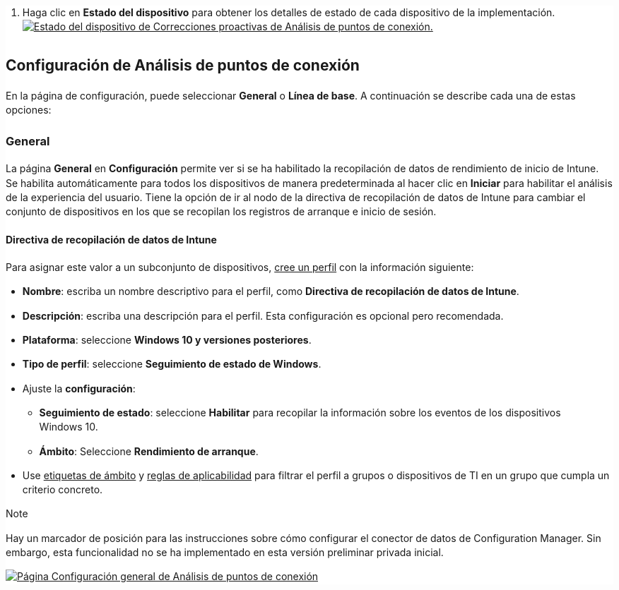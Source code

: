 1. Haga clic en **Estado del dispositivo** para obtener los detalles de estado de cada dispositivo de la implementación.
       [![Estado del dispositivo de Correcciones proactivas de Análisis de puntos de conexión.](media/proactive-remediations-device-status.png)](media/proactive-remediations-device-status.png#lightbox)


## <a name="endpoint-analytics-settings"></a><a name="bkmk_uea_set"></a> Configuración de Análisis de puntos de conexión

En la página de configuración, puede seleccionar **General** o **Línea de base**. A continuación se describe cada una de estas opciones:

### <a name="general"></a><a name="bkmk_uea_gen"></a> General

La página **General** en **Configuración** permite ver si se ha habilitado la recopilación de datos de rendimiento de inicio de Intune. Se habilita automáticamente para todos los dispositivos de manera predeterminada al hacer clic en **Iniciar** para habilitar el análisis de la experiencia del usuario. Tiene la opción de ir al nodo de la directiva de recopilación de datos de Intune para cambiar el conjunto de dispositivos en los que se recopilan los registros de arranque e inicio de sesión.


#### <a name="intune-data-collection-policy"></a><a name="bkmk_uea_profile"></a> Directiva de recopilación de datos de Intune

Para asignar este valor a un subconjunto de dispositivos, [cree un perfil](/intune/configuration/device-profile-create#create-the-profile) con la información siguiente: 

  - **Nombre**: escriba un nombre descriptivo para el perfil, como **Directiva de recopilación de datos de Intune**.
   
  - **Descripción**: escriba una descripción para el perfil. Esta configuración es opcional pero recomendada.
    
  - **Plataforma**: seleccione **Windows 10 y versiones posteriores**.
   
  - **Tipo de perfil**: seleccione **Seguimiento de estado de Windows**.
   
  - Ajuste la **configuración**:
   
       - **Seguimiento de estado**: seleccione **Habilitar** para recopilar la información sobre los eventos de los dispositivos Windows 10.
    
    - **Ámbito**: Seleccione **Rendimiento de arranque**. 

  - Use [etiquetas de ámbito](/intune/configuration/device-profile-create#scope-tags) y [reglas de aplicabilidad](/intune/configuration/device-profile-create#applicability-rules) para filtrar el perfil a grupos o dispositivos de TI en un grupo que cumpla un criterio concreto.

> [!NOTE]
> Hay un marcador de posición para las instrucciones sobre cómo configurar el conector de datos de Configuration Manager. Sin embargo, esta funcionalidad no se ha implementado en esta versión preliminar privada inicial.

  [![Página Configuración general de Análisis de puntos de conexión](media/settings-general.png)](media/settings-general.png#lightbox)
